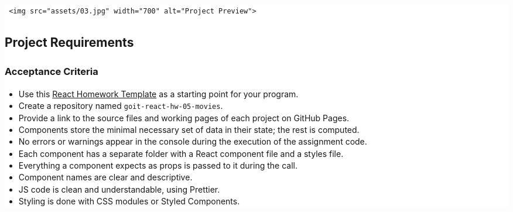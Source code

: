      <img src="assets/03.jpg" width="700" alt="Project Preview">
</p>

## Project Requirements

### Acceptance Criteria

- Use this
  [React Homework Template](https://github.com/goitacademy/react-homework-template#readme)
  as a starting point for your program.
- Create a repository named `goit-react-hw-05-movies`.
- Provide a link to the source files and working pages of each project on GitHub
  Pages.
- Components store the minimal necessary set of data in their state; the rest is
  computed.
- No errors or warnings appear in the console during the execution of the
  assignment code.
- Each component has a separate folder with a React component file and a styles
  file.
- Everything a component expects as props is passed to it during the call.
- Component names are clear and descriptive.
- JS code is clean and understandable, using Prettier.
- Styling is done with CSS modules or Styled Components.
